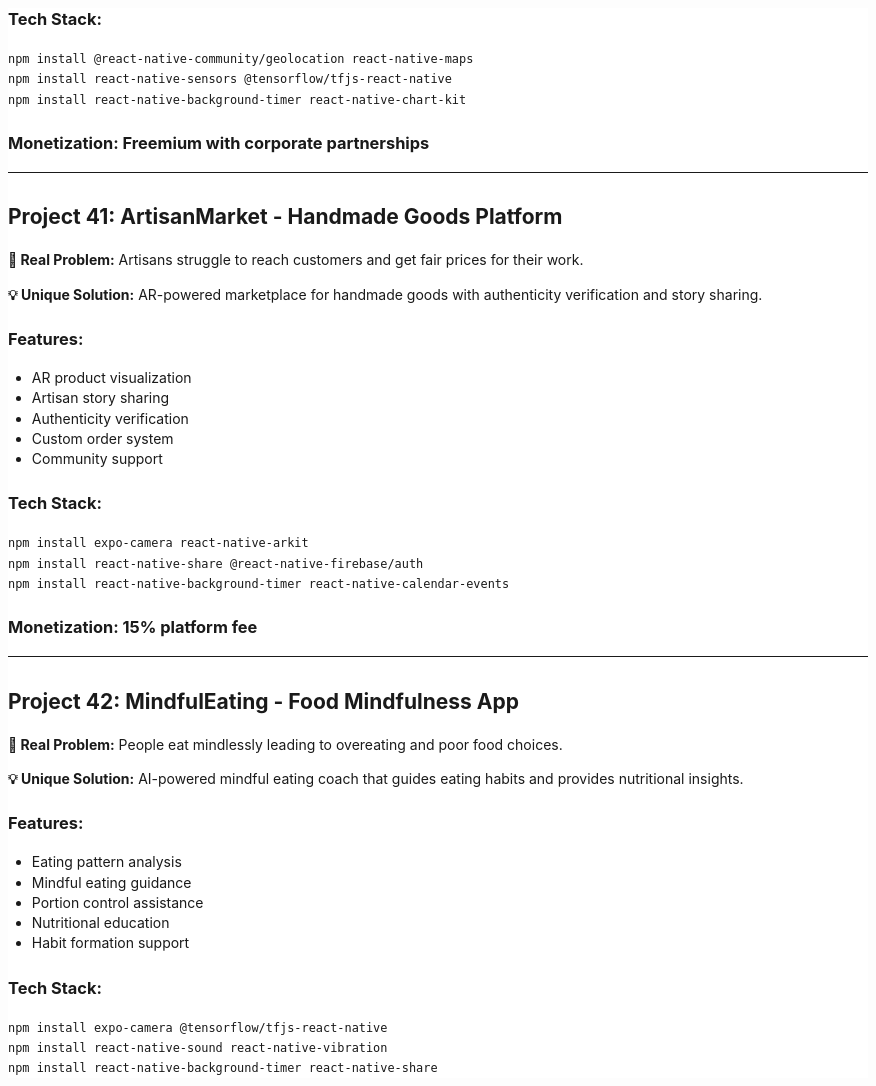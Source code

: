 ### **Tech Stack:**
```bash
npm install @react-native-community/geolocation react-native-maps
npm install react-native-sensors @tensorflow/tfjs-react-native
npm install react-native-background-timer react-native-chart-kit
```

### **Monetization:** Freemium with corporate partnerships

---

## Project 41: **ArtisanMarket - Handmade Goods Platform**
**🎯 Real Problem:** Artisans struggle to reach customers and get fair prices for their work.

**💡 Unique Solution:** AR-powered marketplace for handmade goods with authenticity verification and story sharing.

### **Features:**
- AR product visualization
- Artisan story sharing
- Authenticity verification
- Custom order system
- Community support

### **Tech Stack:**
```bash
npm install expo-camera react-native-arkit
npm install react-native-share @react-native-firebase/auth
npm install react-native-background-timer react-native-calendar-events
```

### **Monetization:** 15% platform fee

---

## Project 42: **MindfulEating - Food Mindfulness App**
**🎯 Real Problem:** People eat mindlessly leading to overeating and poor food choices.

**💡 Unique Solution:** AI-powered mindful eating coach that guides eating habits and provides nutritional insights.

### **Features:**
- Eating pattern analysis
- Mindful eating guidance
- Portion control assistance
- Nutritional education
- Habit formation support

### **Tech Stack:**
```bash
npm install expo-camera @tensorflow/tfjs-react-native
npm install react-native-sound react-native-vibration
npm install react-native-background-timer react-native-share
```
